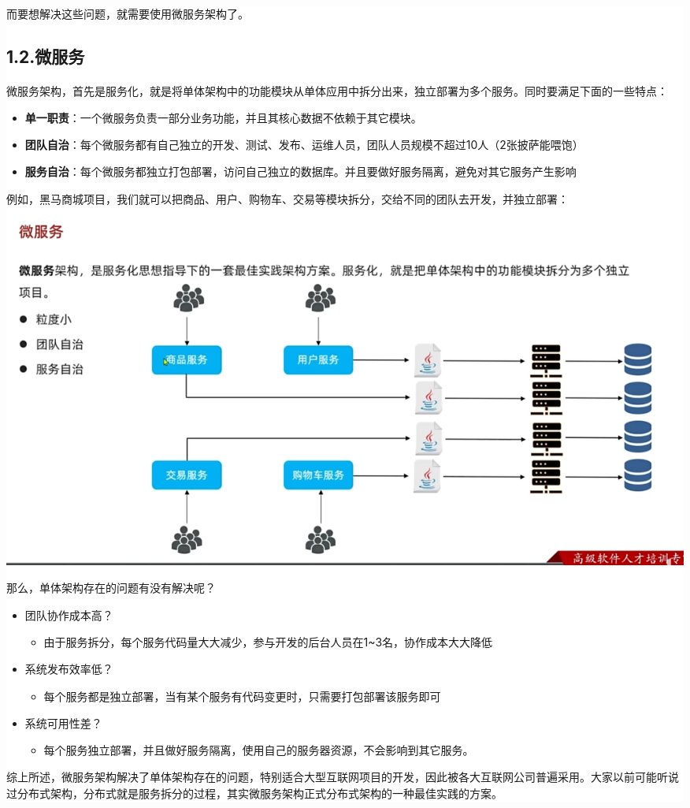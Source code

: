 
而要想解决这些问题，就需要使用微服务架构了。



## 1.2.微服务

微服务架构，首先是服务化，就是将单体架构中的功能模块从单体应用中拆分出来，独立部署为多个服务。同时要满足下面的一些特点：

* **单一职责**：一个微服务负责一部分业务功能，并且其核心数据不依赖于其它模块。

* **团队自治**：每个微服务都有自己独立的开发、测试、发布、运维人员，团队人员规模不超过10人（2张披萨能喂饱）

* **服务自治**：每个微服务都独立打包部署，访问自己独立的数据库。并且要做好服务隔离，避免对其它服务产生影响

例如，黑马商城项目，我们就可以把商品、用户、购物车、交易等模块拆分，交给不同的团队去开发，并独立部署：

![image-20250622011947098](./day03-微服务01.assets/image-20250622011947098.png)

那么，单体架构存在的问题有没有解决呢？

* 团队协作成本高？

  * 由于服务拆分，每个服务代码量大大减少，参与开发的后台人员在1\~3名，协作成本大大降低

* 系统发布效率低？

  * 每个服务都是独立部署，当有某个服务有代码变更时，只需要打包部署该服务即可

* 系统可用性差？

  * 每个服务独立部署，并且做好服务隔离，使用自己的服务器资源，不会影响到其它服务。

综上所述，微服务架构解决了单体架构存在的问题，特别适合大型互联网项目的开发，因此被各大互联网公司普遍采用。大家以前可能听说过分布式架构，分布式就是服务拆分的过程，其实微服务架构正式分布式架构的一种最佳实践的方案。

